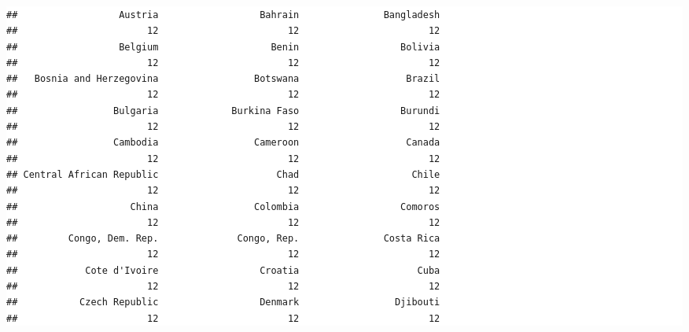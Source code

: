     ##                  Austria                  Bahrain               Bangladesh 
    ##                       12                       12                       12 
    ##                  Belgium                    Benin                  Bolivia 
    ##                       12                       12                       12 
    ##   Bosnia and Herzegovina                 Botswana                   Brazil 
    ##                       12                       12                       12 
    ##                 Bulgaria             Burkina Faso                  Burundi 
    ##                       12                       12                       12 
    ##                 Cambodia                 Cameroon                   Canada 
    ##                       12                       12                       12 
    ## Central African Republic                     Chad                    Chile 
    ##                       12                       12                       12 
    ##                    China                 Colombia                  Comoros 
    ##                       12                       12                       12 
    ##         Congo, Dem. Rep.              Congo, Rep.               Costa Rica 
    ##                       12                       12                       12 
    ##            Cote d'Ivoire                  Croatia                     Cuba 
    ##                       12                       12                       12 
    ##           Czech Republic                  Denmark                 Djibouti 
    ##                       12                       12                       12 